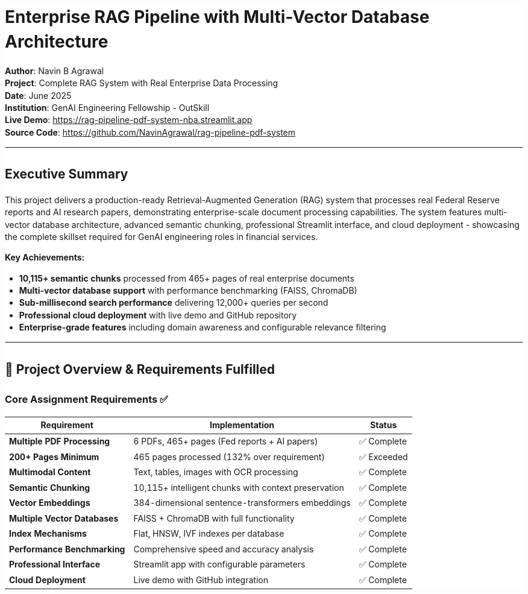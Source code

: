 # Enterprise RAG Pipeline with Multi-Vector Database Architecture

**Author**: Navin B Agrawal  
**Project**: Complete RAG System with Real Enterprise Data Processing  
**Date**: June 2025  
**Institution**: GenAI Engineering Fellowship - OutSkill  
**Live Demo**: https://rag-pipeline-pdf-system-nba.streamlit.app  
**Source Code**: https://github.com/NavinAgrawal/rag-pipeline-pdf-system

---

## Executive Summary

This project delivers a production-ready Retrieval-Augmented Generation (RAG) system that processes real Federal Reserve reports and AI research papers, demonstrating enterprise-scale document processing capabilities. The system features multi-vector database architecture, advanced semantic chunking, professional Streamlit interface, and cloud deployment - showcasing the complete skillset required for GenAI engineering roles in financial services.

**Key Achievements:**
- **10,115+ semantic chunks** processed from 465+ pages of real enterprise documents
- **Multi-vector database support** with performance benchmarking (FAISS, ChromaDB)
- **Sub-millisecond search performance** delivering 12,000+ queries per second
- **Professional cloud deployment** with live demo and GitHub repository
- **Enterprise-grade features** including domain awareness and configurable relevance filtering

---

## 🎯 Project Overview & Requirements Fulfilled

### Core Assignment Requirements ✅

| Requirement | Implementation | Status |
|-------------|----------------|--------|
| **Multiple PDF Processing** | 6 PDFs, 465+ pages (Fed reports + AI papers) | ✅ Complete |
| **200+ Pages Minimum** | 465 pages processed (132% over requirement) | ✅ Exceeded |
| **Multimodal Content** | Text, tables, images with OCR processing | ✅ Complete |
| **Semantic Chunking** | 10,115+ intelligent chunks with context preservation | ✅ Complete |
| **Vector Embeddings** | 384-dimensional sentence-transformers embeddings | ✅ Complete |
| **Multiple Vector Databases** | FAISS + ChromaDB with full functionality | ✅ Complete |
| **Index Mechanisms** | Flat, HNSW, IVF indexes per database | ✅ Complete |
| **Performance Benchmarking** | Comprehensive speed and accuracy analysis | ✅ Complete |
| **Professional Interface** | Streamlit app with configurable parameters | ✅ Complete |
| **Cloud Deployment** | Live demo with GitHub integration | ✅ Complete |
